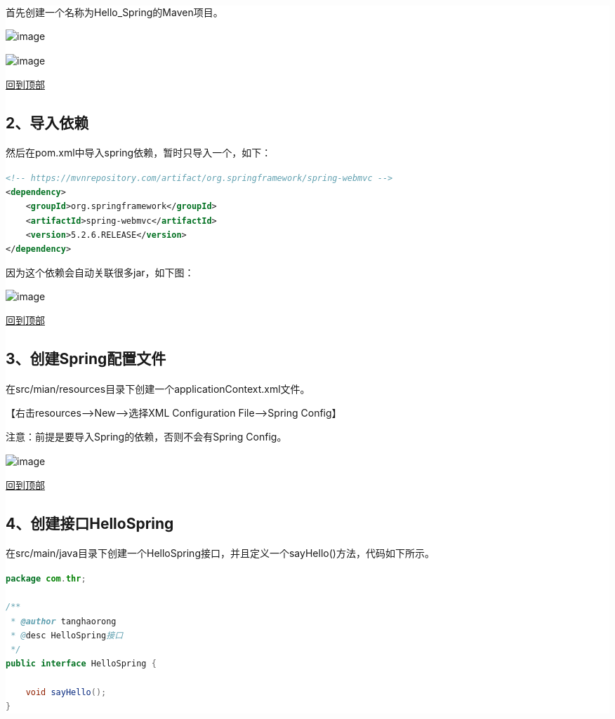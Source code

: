 首先创建一个名称为Hello_Spring的Maven项目。

![image](https://img2020.cnblogs.com/blog/1745215/202007/1745215-20200721150217644-1592500688.png)

![image](https://img2020.cnblogs.com/blog/1745215/202007/1745215-20200721151039912-9197626.png)

[回到顶部](https://www.cnblogs.com/tanghaorong/p/13298218.html#_labelTop)

## 2、导入依赖

然后在pom.xml中导入spring依赖，暂时只导入一个，如下：

```xml
<!-- https://mvnrepository.com/artifact/org.springframework/spring-webmvc -->
<dependency>
    <groupId>org.springframework</groupId>
    <artifactId>spring-webmvc</artifactId>
    <version>5.2.6.RELEASE</version>
</dependency>
```

因为这个依赖会自动关联很多jar，如下图：

![image](https://img2020.cnblogs.com/blog/1745215/202007/1745215-20200721111647649-822487543.png)

[回到顶部](https://www.cnblogs.com/tanghaorong/p/13298218.html#_labelTop)

## 3、创建Spring配置文件

在src/mian/resources目录下创建一个applicationContext.xml文件。

【右击resources—>New—>选择XML Configuration File—>Spring Config】

注意：前提是要导入Spring的依赖，否则不会有Spring Config。

![image](https://img2020.cnblogs.com/blog/1745215/202007/1745215-20200721111648159-950457684.png)

[回到顶部](https://www.cnblogs.com/tanghaorong/p/13298218.html#_labelTop)

## 4、创建接口HelloSpring

在src/main/java目录下创建一个HelloSpring接口，并且定义一个sayHello()方法，代码如下所示。

```java
package com.thr;

/**
 * @author tanghaorong
 * @desc HelloSpring接口
 */
public interface HelloSpring {

    void sayHello();
}
```
